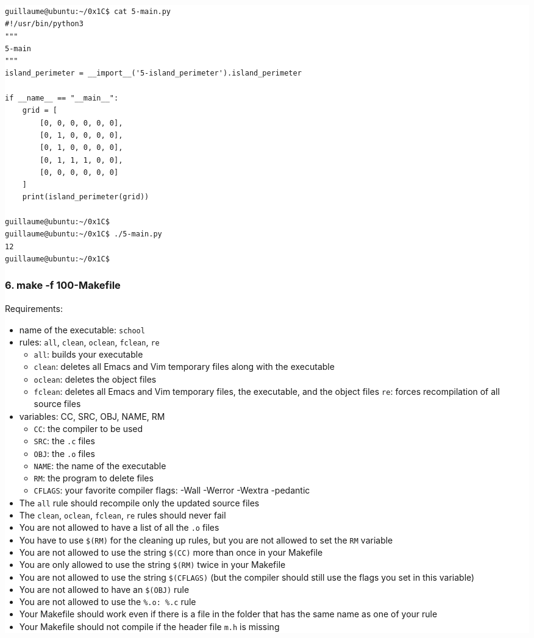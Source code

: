 ```
guillaume@ubuntu:~/0x1C$ cat 5-main.py
#!/usr/bin/python3
"""
5-main
"""
island_perimeter = __import__('5-island_perimeter').island_perimeter

if __name__ == "__main__":
    grid = [
        [0, 0, 0, 0, 0, 0],
        [0, 1, 0, 0, 0, 0],
        [0, 1, 0, 0, 0, 0],
        [0, 1, 1, 1, 0, 0],
        [0, 0, 0, 0, 0, 0]
    ]
    print(island_perimeter(grid))

guillaume@ubuntu:~/0x1C$ 
guillaume@ubuntu:~/0x1C$ ./5-main.py
12
guillaume@ubuntu:~/0x1C$
```

### 6. make -f 100-Makefile
Requirements:

- name of the executable: `school`
- rules: `all`, `clean`, `oclean`, `fclean`, `re`
	- `all`: builds your executable
	- `clean`: deletes all Emacs and Vim temporary files along with the executable
	- `oclean`: deletes the object files
	- `fclean`: deletes all Emacs and Vim temporary files, the executable, and the object files
	`re`: forces recompilation of all source files
- variables: CC, SRC, OBJ, NAME, RM
	- `CC`: the compiler to be used
	- `SRC`: the `.c` files
	- `OBJ`: the `.o` files
	- `NAME`: the name of the executable
	- `RM`: the program to delete files
   	- `CFLAGS`: your favorite compiler flags: -Wall -Werror -Wextra -pedantic
- The `all` rule should recompile only the updated source files
-  The `clean`, `oclean`, `fclean`, `re` rules should never fail
- You are not allowed to have a list of all the `.o` files
- You have to use `$(RM)` for the cleaning up rules, but you are not allowed to set the `RM` variable
- You are not allowed to use the string `$(CC)` more than once in your Makefile
- You are only allowed to use the string `$(RM)` twice in your Makefile
- You are not allowed to use the string `$(CFLAGS)` (but the compiler should still use the flags you set in this variable)
- You are not allowed to have an `$(OBJ)` rule
- You are not allowed to use the `%.o: %.c` rule
- Your Makefile should work even if there is a file in the folder that has the same name as one of your rule
- Your Makefile should not compile if the header file `m.h` is missing
